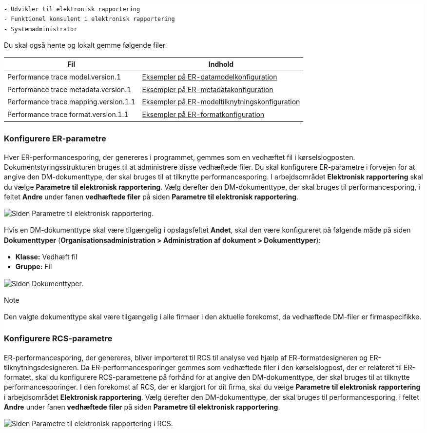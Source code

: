     - Udvikler til elektronisk rapportering
    - Funktionel konsulent i elektronisk rapportering
    - Systemadministrator

Du skal også hente og lokalt gemme følgende filer.

| Fil                                  | Indhold                               |
|---------------------------------------|---------------------------------------|
| Performance trace model.version.1     | [Eksempler på ER-datamodelkonfiguration](https://download.microsoft.com/download/0/a/a/0aa84e48-8040-4c46-b542-e3bf15c9b2ad/Performancetracemodelversion.1.xml)    |
| Performance trace metadata.version.1  | [Eksempler på ER-metadatakonfiguration](https://download.microsoft.com/download/a/9/3/a937e8c4-1f8a-43e4-83ee-7d599cf7d983/Performancetracemetadataversion.1.xml)      |
| Performance trace mapping.version.1.1 | [Eksempler på ER-modeltilknytningskonfiguration](https://download.microsoft.com/download/7/7/3/77379bdc-7b22-4cfc-9b64-a9147599f931/Performancetracemappingversion1.1.xml) |
| Performance trace format.version.1.1  | [Eksempler på ER-formatkonfiguration](https://download.microsoft.com/download/8/6/8/868ba581-5a06-459e-b173-fb00f038b37f/Performancetraceformatversion1.1.xml)       |

### <a name="configure-er-parameters"></a>Konfigurere ER-parametre

Hver ER-performancesporing, der genereres i programmet, gemmes som en vedhæftet fil i kørselslogposten. Dokumentstyringsstrukturen bruges til at administrere disse vedhæftede filer. Du skal konfigurere ER-parametre i forvejen for at angive den DM-dokumenttype, der skal bruges til at tilknytte performancesporing. I arbejdsområdet **Elektronisk rapportering** skal du vælge **Parametre til elektronisk rapportering**. Vælg derefter den DM-dokumenttype, der skal bruges til performancesporing, i feltet **Andre** under fanen **vedhæftede filer** på siden **Parametre til elektronisk rapportering**.

![Siden Parametre til elektronisk rapportering.](./media/GER-PerfTrace-GER-Parameters-DocumentType.png)

Hvis en DM-dokumenttype skal være tilgængelig i opslagsfeltet **Andet**, skal den være konfigureret på følgende måde på siden **Dokumenttyper** (**Organisationsadministration \> Administration af dokument \> Dokumenttyper**):

- **Klasse:** Vedhæft fil
- **Gruppe:** Fil

![Siden Dokumenttyper.](./media/GER-PerfTrace-DM-DocumentType.png)

> [!NOTE]
> Den valgte dokumenttype skal være tilgængelig i alle firmaer i den aktuelle forekomst, da vedhæftede DM-filer er firmaspecifikke.

### <a name="configure-rcs-parameters"></a>Konfigurere RCS-parametre

ER-performancesporing, der genereres, bliver importeret til RCS til analyse ved hjælp af ER-formatdesigneren og ER-tilknytningsdesigneren. Da ER-performancesporinger gemmes som vedhæftede filer i den kørselslogpost, der er relateret til ER-formatet, skal du konfigurere RCS-parametrene på forhånd for at angive den DM-dokumenttype, der skal bruges til at tilknytte performancesporinger. I den forekomst af RCS, der er klargjort for dit firma, skal du vælge **Parametre til elektronisk rapportering** i arbejdsområdet **Elektronisk rapportering**. Vælg derefter den DM-dokumenttype, der skal bruges til performancesporing, i feltet **Andre** under fanen **vedhæftede filer** på siden **Parametre til elektronisk rapportering**.

![Siden Parametre til elektronisk rapportering i RCS.](./media/GER-PerfTrace-RCS-Parameters-DocumentType.png)
